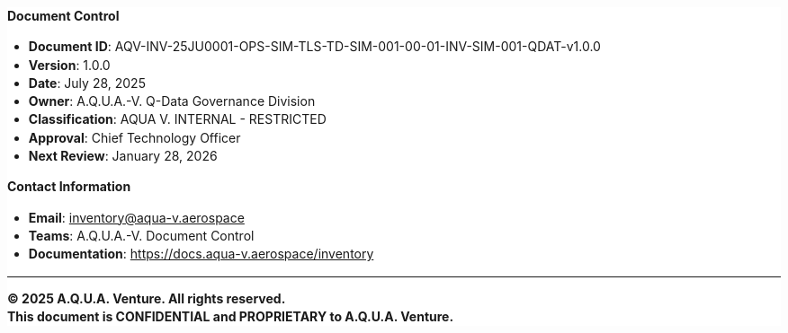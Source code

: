**Document Control**
- **Document ID**: AQV-INV-25JU0001-OPS-SIM-TLS-TD-SIM-001-00-01-INV-SIM-001-QDAT-v1.0.0
- **Version**: 1.0.0
- **Date**: July 28, 2025
- **Owner**: A.Q.U.A.-V. Q-Data Governance Division
- **Classification**: AQUA V. INTERNAL - RESTRICTED
- **Approval**: Chief Technology Officer
- **Next Review**: January 28, 2026

**Contact Information**
- **Email**: inventory@aqua-v.aerospace
- **Teams**: A.Q.U.A.-V. Document Control
- **Documentation**: https://docs.aqua-v.aerospace/inventory

---

**© 2025 A.Q.U.A. Venture. All rights reserved.**  
**This document is CONFIDENTIAL and PROPRIETARY to A.Q.U.A. Venture.**
